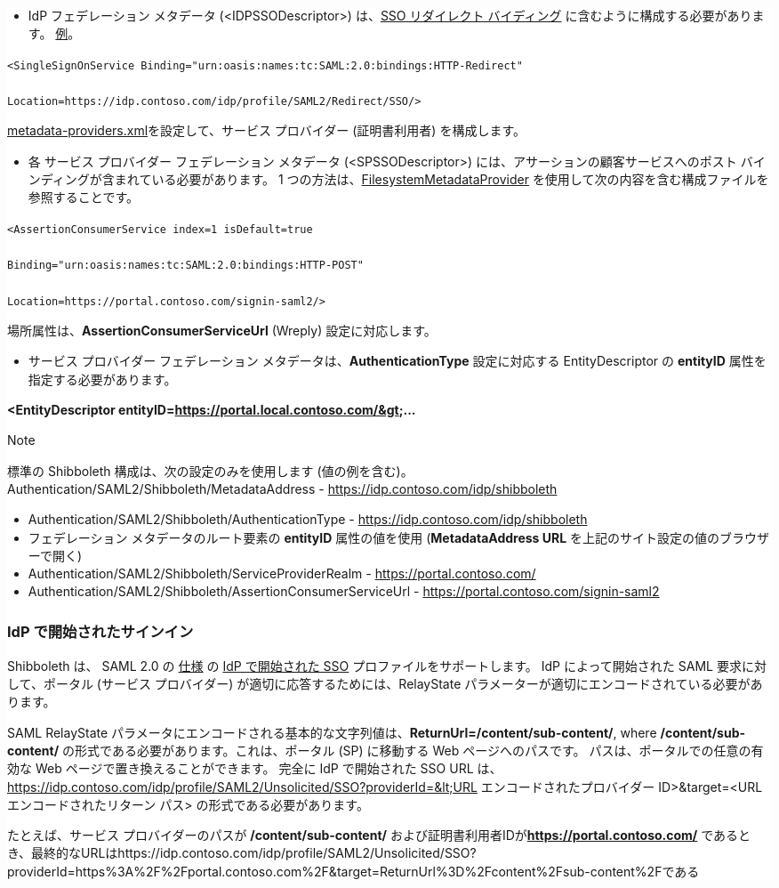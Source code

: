 -   IdP フェデレーション メタデータ (&lt;IDPSSODescriptor&gt;) は、[SSO リダイレクト バイディング](https://shibboleth.net/about/advanced.html) に含むように構成する必要があります。 [例](https://wiki.shibboleth.net/confluence/display/SHIB2/MetadataExample)。  

```
<SingleSignOnService Binding="urn:oasis:names:tc:SAML:2.0:bindings:HTTP-Redirect"

Location=https://idp.contoso.com/idp/profile/SAML2/Redirect/SSO/>
```

[metadata-providers.xml](https://wiki.shibboleth.net/confluence/display/IDP30/MetadataConfiguration)を設定して、サービス プロバイダー (証明書利用者) を構成します。  

-   各 サービス プロバイダー フェデレーション メタデータ (&lt;SPSSODescriptor&gt;) には、アサーションの顧客サービスへのポスト バインディングが含まれている必要があります。 1 つの方法は、[FilesystemMetadataProvider](https://wiki.shibboleth.net/confluence/display/IDP30/FilesystemMetadataProvider) を使用して次の内容を含む構成ファイルを参照することです。  

```
<AssertionConsumerService index=1 isDefault=true

Binding="urn:oasis:names:tc:SAML:2.0:bindings:HTTP-POST"

Location=https://portal.contoso.com/signin-saml2/>
```

場所属性は、**AssertionConsumerServiceUrl** (Wreply) 設定に対応します。

-   サービス プロバイダー フェデレーション メタデータは、**AuthenticationType** 設定に対応する EntityDescriptor の **entityID** 属性を指定する必要があります。

**&lt;EntityDescriptor entityID=<https://portal.local.contoso.com/&gt>;...**

> [!Note] 
> 標準の Shibboleth 構成は、次の設定のみを使用します (値の例を含む)。   
> Authentication/SAML2/Shibboleth/MetadataAddress - https://idp.contoso.com/idp/shibboleth   
> -   Authentication/SAML2/Shibboleth/AuthenticationType - https://idp.contoso.com/idp/shibboleth 
> -   フェデレーション メタデータのルート要素の **entityID** 属性の値を使用 (**MetadataAddress URL** を上記のサイト設定の値のブラウザーで開く)  
> -   Authentication/SAML2/Shibboleth/ServiceProviderRealm - https://portal.contoso.com/ 
> -   Authentication/SAML2/Shibboleth/AssertionConsumerServiceUrl - https://portal.contoso.com/signin-saml2 

### <a name="idp-initiated-sign-in"></a>IdP で開始されたサインイン

Shibboleth は、 SAML 2.0 の [仕様](https://docs.oasis-open.org/security/saml/Post2.0/sstc-saml-tech-overview-2.0-cd-02.html#5.1.4.IdP-Initiated%20SSO:%20POST%20Binding|outline) の [IdP で開始された SSO](https://wiki.shibboleth.net/confluence/display/SHIB2/IdPUnsolicitedSSO) プロファイルをサポートします。 IdP によって開始された SAML 要求に対して、ポータル (サービス プロバイダー) が適切に応答するためには、RelayState パラメーターが適切にエンコードされている必要があります。  

SAML RelayState パラメータにエンコードされる基本的な文字列値は、**ReturnUrl=/content/sub-content/**, where **/content/sub-content/** の形式である必要があります。これは、ポータル (SP) に移動する Web ページへのパスです。 パスは、ポータルでの任意の有効な Web ページで置き換えることができます。 完全に IdP で開始された SSO URL は、<https://idp.contoso.com/idp/profile/SAML2/Unsolicited/SSO?providerId=&lt;URL> エンコードされたプロバイダー ID&gt;&target=&lt;URL エンコードされたリターン パス&gt; の形式である必要があります。

たとえば、サービス プロバイダーのパスが **/content/sub-content/** および証明書利用者IDが**https://portal.contoso.com/** であるとき、最終的なURLはhttps://idp.contoso.com/idp/profile/SAML2/Unsolicited/SSO?providerId=https%3A%2F%2Fportal.contoso.com%2F&target=ReturnUrl%3D%2Fcontent%2Fsub-content%2Fである
